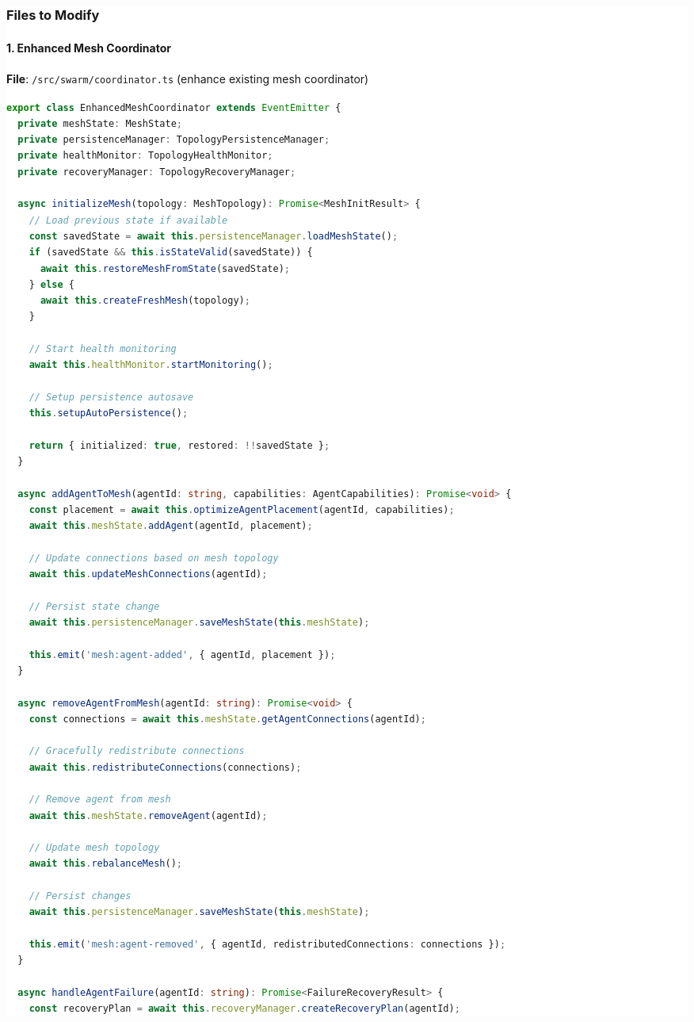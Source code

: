 ### Files to Modify

#### 1. Enhanced Mesh Coordinator
**File**: `/src/swarm/coordinator.ts` (enhance existing mesh coordinator)
```typescript
export class EnhancedMeshCoordinator extends EventEmitter {
  private meshState: MeshState;
  private persistenceManager: TopologyPersistenceManager;
  private healthMonitor: TopologyHealthMonitor;
  private recoveryManager: TopologyRecoveryManager;

  async initializeMesh(topology: MeshTopology): Promise<MeshInitResult> {
    // Load previous state if available
    const savedState = await this.persistenceManager.loadMeshState();
    if (savedState && this.isStateValid(savedState)) {
      await this.restoreMeshFromState(savedState);
    } else {
      await this.createFreshMesh(topology);
    }

    // Start health monitoring
    await this.healthMonitor.startMonitoring();

    // Setup persistence autosave
    this.setupAutoPersistence();

    return { initialized: true, restored: !!savedState };
  }

  async addAgentToMesh(agentId: string, capabilities: AgentCapabilities): Promise<void> {
    const placement = await this.optimizeAgentPlacement(agentId, capabilities);
    await this.meshState.addAgent(agentId, placement);

    // Update connections based on mesh topology
    await this.updateMeshConnections(agentId);

    // Persist state change
    await this.persistenceManager.saveMeshState(this.meshState);

    this.emit('mesh:agent-added', { agentId, placement });
  }

  async removeAgentFromMesh(agentId: string): Promise<void> {
    const connections = await this.meshState.getAgentConnections(agentId);

    // Gracefully redistribute connections
    await this.redistributeConnections(connections);

    // Remove agent from mesh
    await this.meshState.removeAgent(agentId);

    // Update mesh topology
    await this.rebalanceMesh();

    // Persist changes
    await this.persistenceManager.saveMeshState(this.meshState);

    this.emit('mesh:agent-removed', { agentId, redistributedConnections: connections });
  }

  async handleAgentFailure(agentId: string): Promise<FailureRecoveryResult> {
    const recoveryPlan = await this.recoveryManager.createRecoveryPlan(agentId);

```